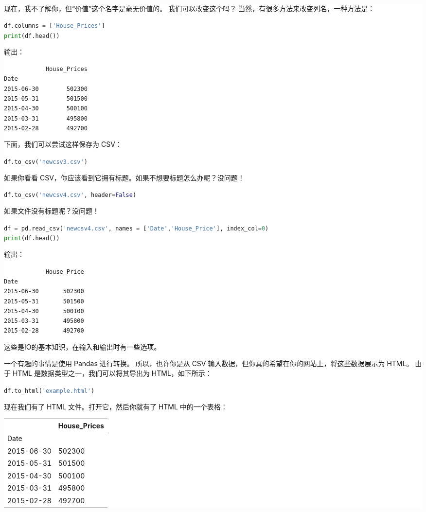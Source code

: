 现在，我不了解你，但“价值”这个名字是毫无价值的。 我们可以改变这个吗？ 当然，有很多方法来改变列名，一种方法是：

```py
df.columns = ['House_Prices']
print(df.head())
```

输出：

```
            House_Prices
Date                    
2015-06-30        502300
2015-05-31        501500
2015-04-30        500100
2015-03-31        495800
2015-02-28        492700
```
下面，我们可以尝试这样保存为 CSV：

```py
df.to_csv('newcsv3.csv')
```

如果你看看 CSV，你应该看到它拥有标题。如果不想要标题怎么办呢？没问题！

```py
df.to_csv('newcsv4.csv', header=False)
```

如果文件没有标题呢？没问题！

```py
df = pd.read_csv('newcsv4.csv', names = ['Date','House_Price'], index_col=0)
print(df.head())
```

输出：

```
            House_Price
Date                   
2015-06-30       502300
2015-05-31       501500
2015-04-30       500100
2015-03-31       495800
2015-02-28       492700
```

这些是IO的基本知识，在输入和输出时有一些选项。

一个有趣的事情是使用 Pandas 进行转换。 所以，也许你是从 CSV 输入数据，但你真的希望在你的网站上，将这些数据展示为 HTML。 由于 HTML 是数据类型之一，我们可以将其导出为 HTML，如下所示：

```py
df.to_html('example.html')
```

现在我们有了 HTML 文件。打开它，然后你就有了 HTML 中的一个表格：

|  | House_Prices |
| --- | --- |
| Date |  |
| 2015-06-30 | 502300 |
| 2015-05-31 | 501500 |
| 2015-04-30 | 500100 |
| 2015-03-31 | 495800 |
| 2015-02-28 | 492700 |